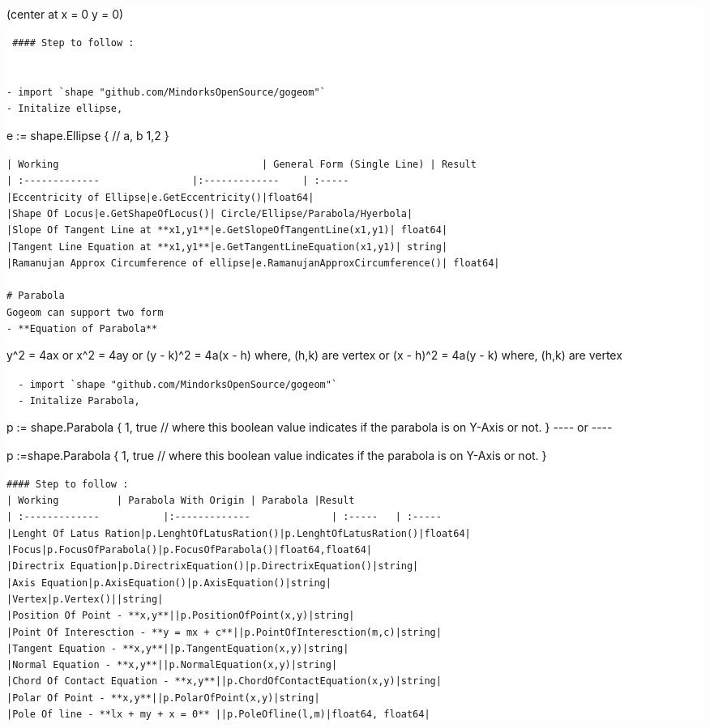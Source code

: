 (center at   x = 0   y = 0)
```       
 #### Step to follow :


- import `shape "github.com/MindorksOpenSource/gogeom"`
- Initalize ellipse,
```
e := shape.Ellipse {
        // a, b
        1,2
}
```
| Working                                   | General Form (Single Line) | Result
| :-------------                |:-------------    | :-----         
|Eccentricity of Ellipse|e.GetEccentricity()|float64|
|Shape Of Locus|e.GetShapeOfLocus()| Circle/Ellipse/Parabola/Hyerbola|
|Slope Of Tangent Line at **x1,y1**|e.GetSlopeOfTangentLine(x1,y1)| float64|
|Tangent Line Equation at **x1,y1**|e.GetTangentLineEquation(x1,y1)| string|
|Ramanujan Approx Circumference of ellipse|e.RamanujanApproxCircumference()| float64|

# Parabola 
Gogeom can support two form 
- **Equation of Parabola** 
``` 
  y^2 = 4ax
  or 
  x^2 = 4ay
  or 
  (y - k)^2 = 4a(x - h)
  where, (h,k) are vertex
  or
  (x - h)^2 = 4a(y - k)
  where, (h,k) are vertex

```
  - import `shape "github.com/MindorksOpenSource/gogeom"`
  - Initalize Parabola,
```
p := shape.Parabola {
        1,
        true // where this boolean value indicates if the parabola is on Y-Axis or not.
}
---- or ----

p :=shape.Parabola {
        1,
        true // where this boolean value indicates if the parabola is on Y-Axis or not.
}
```
#### Step to follow :
| Working          | Parabola With Origin | Parabola |Result
| :-------------           |:-------------              | :-----   | :-----   
|Lenght Of Latus Ration|p.LenghtOfLatusRation()|p.LenghtOfLatusRation()|float64| 
|Focus|p.FocusOfParabola()|p.FocusOfParabola()|float64,float64|
|Directrix Equation|p.DirectrixEquation()|p.DirectrixEquation()|string|
|Axis Equation|p.AxisEquation()|p.AxisEquation()|string|
|Vertex|p.Vertex()||string|
|Position Of Point - **x,y**||p.PositionOfPoint(x,y)|string|
|Point Of Interesction - **y = mx + c**||p.PointOfInteresction(m,c)|string|
|Tangent Equation - **x,y**||p.TangentEquation(x,y)|string|
|Normal Equation - **x,y**||p.NormalEquation(x,y)|string|
|Chord Of Contact Equation - **x,y**||p.ChordOfContactEquation(x,y)|string|
|Polar Of Point - **x,y**||p.PolarOfPoint(x,y)|string|
|Pole Of line - **lx + my + x = 0** ||p.PoleOfline(l,m)|float64, float64|

```